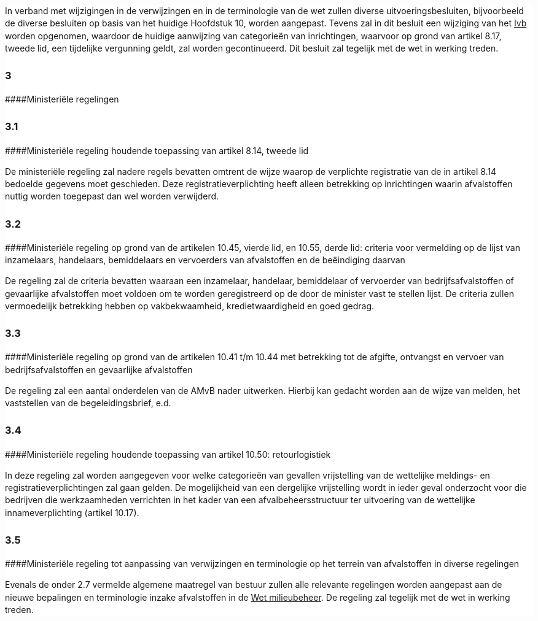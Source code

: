 In verband met wijzigingen in de verwijzingen en in de terminologie van de wet zullen diverse uitvoeringsbesluiten, bijvoorbeeld de diverse besluiten op basis van het huidige Hoofdstuk 10, worden aangepast. Tevens zal in dit besluit een wijziging van het [Ivb](../../../../../../../../../../../../../AMvB/inrichtingen-/en/vergunningenbesluit/milieubeheer/BWBR0005829/README.md) worden opgenomen, waardoor de huidige aanwijzing van categorieën van inrichtingen, waarvoor op grond van artikel 8.17, tweede lid, een tijdelijke vergunning geldt, zal worden gecontinueerd. Dit besluit zal tegelijk met de wet in werking treden.  

### 3  

####Ministeriële regelingen

### 3.1  

####Ministeriële regeling houdende toepassing van artikel 8.14, tweede lid

De ministeriële regeling zal nadere regels bevatten omtrent de wijze waarop de verplichte registratie van de in artikel 8.14 bedoelde gegevens moet geschieden. Deze registratieverplichting heeft alleen betrekking op inrichtingen waarin afvalstoffen nuttig worden toegepast dan wel worden verwijderd.  

### 3.2  

####Ministeriële regeling op grond van de artikelen 10.45, vierde lid, en 10.55, derde lid: criteria voor vermelding op de lijst van inzamelaars, handelaars, bemiddelaars en vervoerders van afvalstoffen en de beëindiging daarvan

De regeling zal de criteria bevatten waaraan een inzamelaar, handelaar, bemiddelaar of vervoerder van bedrijfsafvalstoffen of gevaarlijke afvalstoffen moet voldoen om te worden geregistreerd op de door de minister vast te stellen lijst. De criteria zullen vermoedelijk betrekking hebben op vakbekwaamheid, kredietwaardigheid en goed gedrag.  

### 3.3  

####Ministeriële regeling op grond van de artikelen 10.41 t/m 10.44 met betrekking tot de afgifte, ontvangst en vervoer van bedrijfsafvalstoffen en gevaarlijke afvalstoffen

De regeling zal een aantal onderdelen van de AMvB nader uitwerken. Hierbij kan gedacht worden aan de wijze van melden, het vaststellen van de begeleidingsbrief, e.d.  

### 3.4  

####Ministeriële regeling houdende toepassing van artikel 10.50: retourlogistiek

In deze regeling zal worden aangegeven voor welke categorieën van gevallen vrijstelling van de wettelijke meldings- en registratieverplichtingen zal gaan gelden. De mogelijkheid van een dergelijke vrijstelling wordt in ieder geval onderzocht voor die bedrijven die werkzaamheden verrichten in het kader van een afvalbeheersstructuur ter uitvoering van de wettelijke innameverplichting (artikel 10.17).  

### 3.5  

####Ministeriële regeling tot aanpassing van verwijzingen en terminologie op het terrein van afvalstoffen in diverse regelingen

Evenals de onder 2.7 vermelde algemene maatregel van bestuur zullen alle relevante regelingen worden aangepast aan de nieuwe bepalingen en terminologie inzake afvalstoffen in de [Wet milieubeheer](../../../../../../../../../../../../../wet/wet/milieubeheer/BWBR0003245/README.md). De regeling zal tegelijk met de wet in werking treden.  
